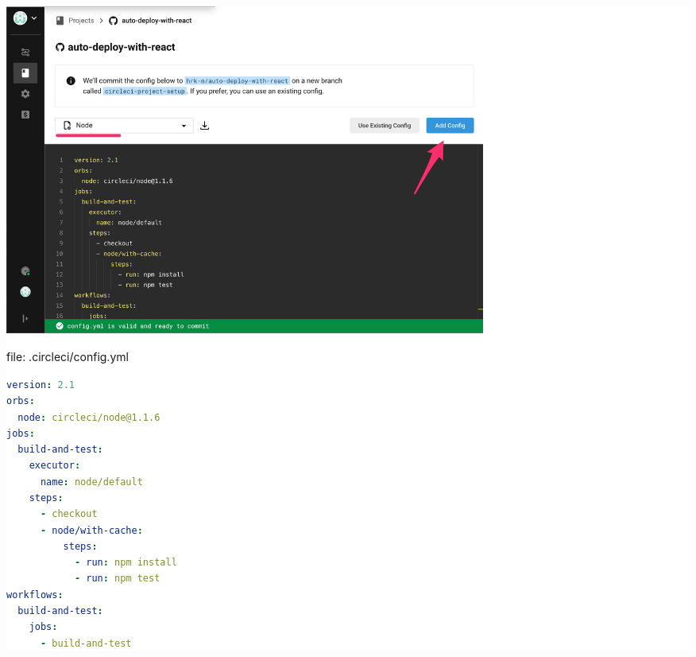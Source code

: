   <img src='img/ci-02.png' width='600px'><br>

file: .circleci/config.yml

```yml
version: 2.1
orbs:
  node: circleci/node@1.1.6
jobs:
  build-and-test:
    executor:
      name: node/default
    steps:
      - checkout
      - node/with-cache:
          steps:
            - run: npm install
            - run: npm test
workflows:
  build-and-test:
    jobs:
      - build-and-test
```
